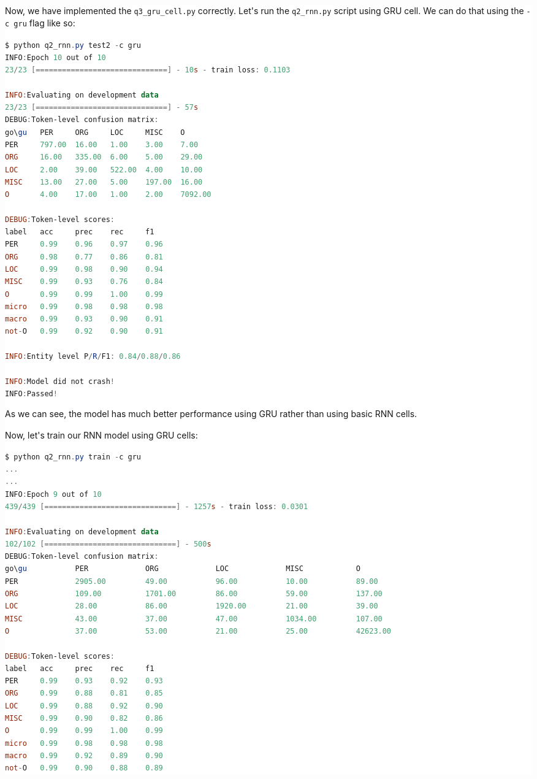 Now, we have implemented the `q3_gru_cell.py` correctly. Let's run the `q2_rnn.py` script using GRU cell. We can do that using the `-c gru` flag like so:

```powershell
$ python q2_rnn.py test2 -c gru
INFO:Epoch 10 out of 10
23/23 [==============================] - 10s - train loss: 0.1103

INFO:Evaluating on development data
23/23 [==============================] - 57s
DEBUG:Token-level confusion matrix:
go\gu   PER     ORG     LOC     MISC    O
PER     797.00  16.00   1.00    3.00    7.00
ORG     16.00   335.00  6.00    5.00    29.00
LOC     2.00    39.00   522.00  4.00    10.00
MISC    13.00   27.00   5.00    197.00  16.00
O       4.00    17.00   1.00    2.00    7092.00

DEBUG:Token-level scores:
label   acc     prec    rec     f1
PER     0.99    0.96    0.97    0.96
ORG     0.98    0.77    0.86    0.81
LOC     0.99    0.98    0.90    0.94
MISC    0.99    0.93    0.76    0.84
O       0.99    0.99    1.00    0.99
micro   0.99    0.98    0.98    0.98
macro   0.99    0.93    0.90    0.91
not-O   0.99    0.92    0.90    0.91

INFO:Entity level P/R/F1: 0.84/0.88/0.86

INFO:Model did not crash!
INFO:Passed!
```

As we can see, the model has much better performance using GRU rather than using basic RNN cells. 

Now, let's train our RNN model using GRU cells:

```powershell
$ python q2_rnn.py train -c gru
...
...
INFO:Epoch 9 out of 10
439/439 [==============================] - 1257s - train loss: 0.0301

INFO:Evaluating on development data
102/102 [==============================] - 500s
DEBUG:Token-level confusion matrix:
go\gu           PER             ORG             LOC             MISC            O
PER             2905.00         49.00           96.00           10.00           89.00
ORG             109.00          1701.00         86.00           59.00           137.00
LOC             28.00           86.00           1920.00         21.00           39.00
MISC            43.00           37.00           47.00           1034.00         107.00
O               37.00           53.00           21.00           25.00           42623.00

DEBUG:Token-level scores:
label   acc     prec    rec     f1
PER     0.99    0.93    0.92    0.93
ORG     0.99    0.88    0.81    0.85
LOC     0.99    0.88    0.92    0.90
MISC    0.99    0.90    0.82    0.86
O       0.99    0.99    1.00    0.99
micro   0.99    0.98    0.98    0.98
macro   0.99    0.92    0.89    0.90
not-O   0.99    0.90    0.88    0.89
```